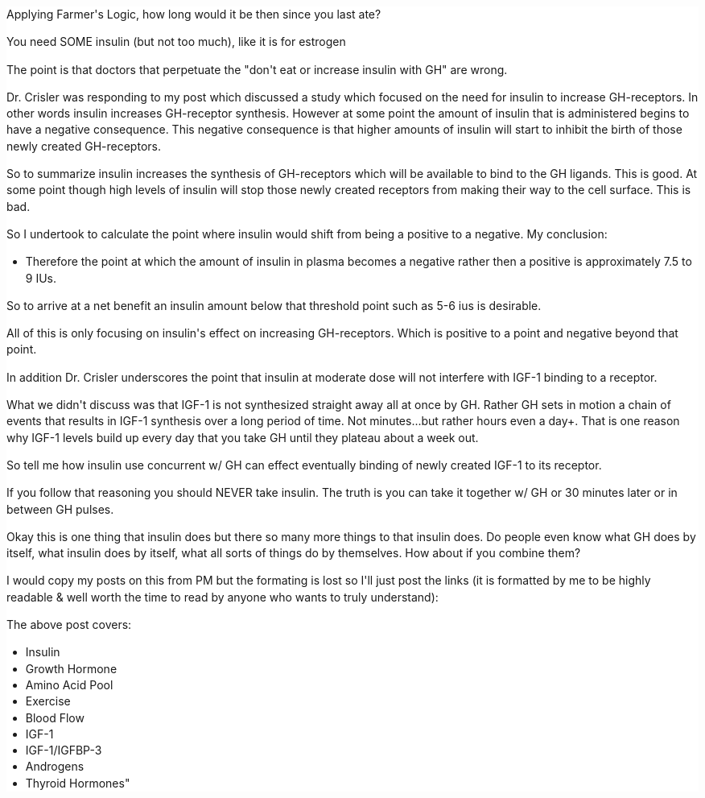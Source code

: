 Applying Farmer's Logic, how long would it be then since you last ate?

You need SOME insulin (but not too much), like it is for estrogen

The point is that doctors that perpetuate the "don't eat or increase insulin with GH" are wrong.

Dr. Crisler was responding to my post which discussed a study which focused on the need for insulin to increase GH-receptors. In other words insulin increases GH-receptor synthesis. However at some point the amount of insulin that is administered begins to have a negative consequence. This negative consequence is that higher amounts of insulin will start to inhibit the birth of those newly created GH-receptors.

So to summarize insulin increases the synthesis of GH-receptors which will be available to bind to the GH ligands. This is good. At some point though high levels of insulin will stop those newly created receptors from making their way to the cell surface. This is bad.

So I undertook to calculate the point where insulin would shift from being a positive to a negative. My conclusion:

* Therefore the point at which the amount of insulin in plasma becomes a negative rather then a positive is approximately 7.5 to 9 IUs.

So to arrive at a net benefit an insulin amount below that threshold point such as 5-6 ius is desirable.

All of this is only focusing on insulin's effect on increasing GH-receptors. Which is positive to a point and negative beyond that point.

In addition Dr. Crisler underscores the point that insulin at moderate dose will not interfere with IGF-1 binding to a receptor.

What we didn't discuss was that IGF-1 is not synthesized straight away all at once by GH. Rather GH sets in motion a chain of events that results in IGF-1 synthesis over a long period of time. Not minutes...but rather hours even a day+. That is one reason why IGF-1 levels build up every day that you take GH until they plateau about a week out.

So tell me how insulin use concurrent w/ GH can effect eventually binding of newly created IGF-1 to its receptor.

If you follow that reasoning you should NEVER take insulin. The truth is you can take it together w/ GH or 30 minutes later or in between GH pulses.

Okay this is one thing that insulin does but there so many more things to that insulin does. Do people even know what GH does by itself, what insulin does by itself, what all sorts of things do by themselves. How about if you combine them?

I would copy my posts on this from PM but the formating is lost so I'll just post the links (it is formatted by me to be highly readable &amp; well worth the time to read by anyone who wants to truly understand):

The above post covers:

* Insulin
* Growth Hormone
* Amino Acid Pool
* Exercise
* Blood Flow
* IGF-1
* IGF-1/IGFBP-3
* Androgens
* Thyroid Hormones"
